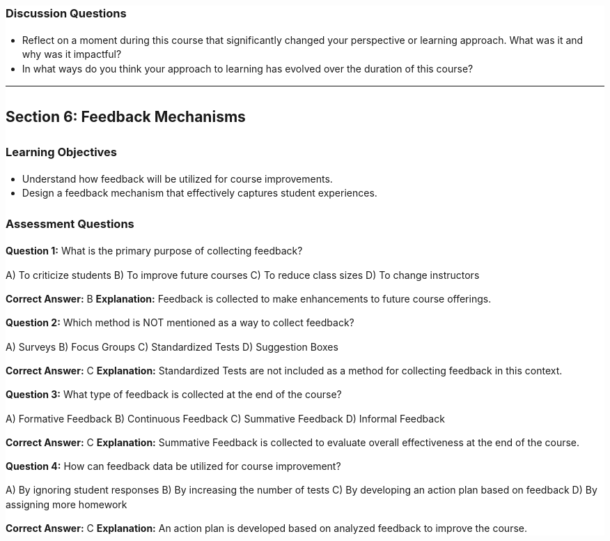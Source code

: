 ### Discussion Questions
- Reflect on a moment during this course that significantly changed your perspective or learning approach. What was it and why was it impactful?
- In what ways do you think your approach to learning has evolved over the duration of this course?

---

## Section 6: Feedback Mechanisms

### Learning Objectives
- Understand how feedback will be utilized for course improvements.
- Design a feedback mechanism that effectively captures student experiences.

### Assessment Questions

**Question 1:** What is the primary purpose of collecting feedback?

  A) To criticize students
  B) To improve future courses
  C) To reduce class sizes
  D) To change instructors

**Correct Answer:** B
**Explanation:** Feedback is collected to make enhancements to future course offerings.

**Question 2:** Which method is NOT mentioned as a way to collect feedback?

  A) Surveys
  B) Focus Groups
  C) Standardized Tests
  D) Suggestion Boxes

**Correct Answer:** C
**Explanation:** Standardized Tests are not included as a method for collecting feedback in this context.

**Question 3:** What type of feedback is collected at the end of the course?

  A) Formative Feedback
  B) Continuous Feedback
  C) Summative Feedback
  D) Informal Feedback

**Correct Answer:** C
**Explanation:** Summative Feedback is collected to evaluate overall effectiveness at the end of the course.

**Question 4:** How can feedback data be utilized for course improvement?

  A) By ignoring student responses
  B) By increasing the number of tests
  C) By developing an action plan based on feedback
  D) By assigning more homework

**Correct Answer:** C
**Explanation:** An action plan is developed based on analyzed feedback to improve the course.
